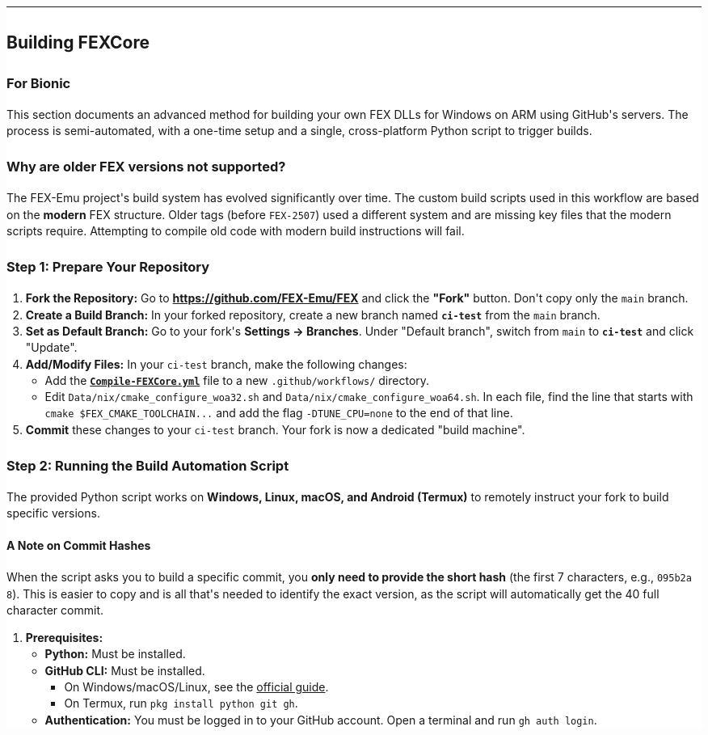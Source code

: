 
---

## Building FEXCore

### For Bionic 

This section documents an advanced method for building your own FEX DLLs for Windows on ARM using GitHub's servers. The process is semi-automated, with a one-time setup and a single, cross-platform Python script to trigger builds.

### Why are older FEX versions not supported?
The FEX-Emu project's build system has evolved significantly over time. The custom build scripts used in this workflow are based on the **modern** FEX structure. Older tags (before `FEX-2507`) used a different system and are missing key files that the modern scripts require. Attempting to compile old code with modern build instructions will fail.

### Step 1: Prepare Your Repository

1.  **Fork the Repository:** Go to **https://github.com/FEX-Emu/FEX** and click the **"Fork"** button. Don't copy only the `main` branch.
2.  **Create a Build Branch:** In your forked repository, create a new branch named **`ci-test`** from the `main` branch.
3.  **Set as Default Branch:** Go to your fork's **Settings -> Branches**. Under "Default branch", switch from `main` to **`ci-test`** and click "Update".
4.  **Add/Modify Files:** In your `ci-test` branch, make the following changes:
    -   Add the **[`Compile-FEXCore.yml`](https://raw.githubusercontent.com/Nick088Official/Winlator-WCP-Toolkit/master/scripts/Compile-FEXCore.yml)** file to a new `.github/workflows/` directory.
    -   Edit `Data/nix/cmake_configure_woa32.sh` and `Data/nix/cmake_configure_woa64.sh`. In each file, find the line that starts with `cmake $FEX_CMAKE_TOOLCHAIN...` and add the flag `-DTUNE_CPU=none` to the end of that line.
5.  **Commit** these changes to your `ci-test` branch. Your fork is now a dedicated "build machine".

### Step 2: Running the Build Automation Script

The provided Python script works on **Windows, Linux, macOS, and Android (Termux)** to remotely instruct your fork to build specific versions.

#### A Note on Commit Hashes
When the script asks you to build a specific commit, you **only need to provide the short hash** (the first 7 characters, e.g., `095b2a8`). This is easier to copy and is all that's needed to identify the exact version, as the script will automatically get the 40 full character commit.

1.  **Prerequisites:**
    -   **Python:** Must be installed.
    -   **GitHub CLI:** Must be installed.
        -   On Windows/macOS/Linux, see the [official guide](https://cli.github.com/).
        -   On Termux, run `pkg install python git gh`.
    -   **Authentication:** You must be logged in to your GitHub account. Open a terminal and run `gh auth login`.
